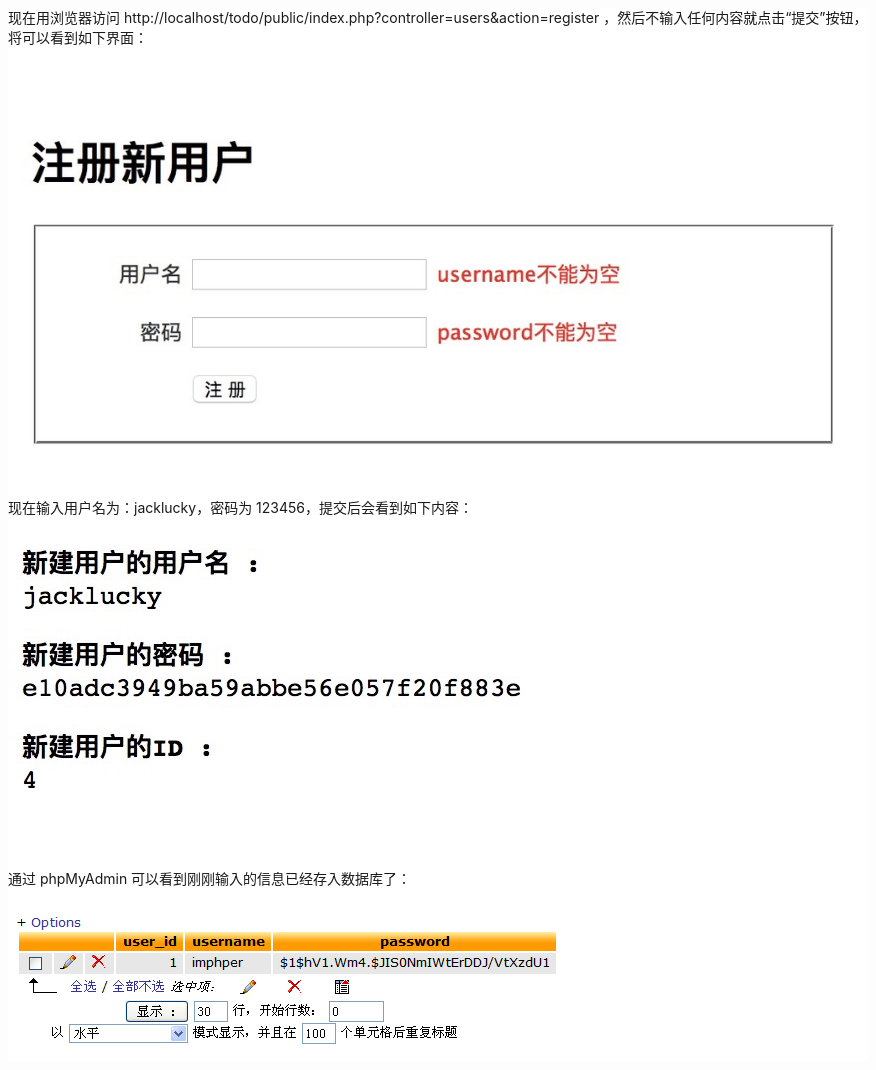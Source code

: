 现在用浏览器访问 http://localhost/todo/public/index.php?controller=users&action=register ，然后不输入任何内容就点击“提交”按钮，将可以看到如下界面：

![](media/14944943001330.jpg)



现在输入用户名为：jacklucky，密码为 123456，提交后会看到如下内容：

![](media/14944946038391.jpg)




通过 phpMyAdmin 可以看到刚刚输入的信息已经存入数据库了：

![](media/14944404216518.png)
